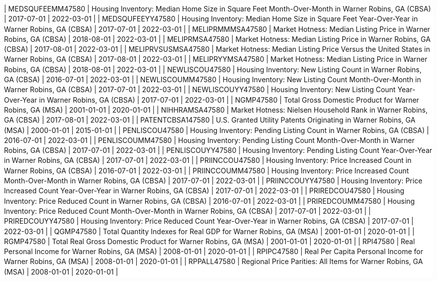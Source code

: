 | MEDSQUFEEMM47580          | Housing Inventory: Median Home Size in Square Feet Month-Over-Month in Warner Robins, GA (CBSA)                                                       | 2017-07-01          | 2022-03-01        |
| MEDSQUFEEYY47580          | Housing Inventory: Median Home Size in Square Feet Year-Over-Year in Warner Robins, GA (CBSA)                                                         | 2017-07-01          | 2022-03-01        |
| MELIPRMMMSA47580          | Market Hotness: Median Listing Price in Warner Robins, GA (CBSA)                                                                                      | 2018-08-01          | 2022-03-01        |
| MELIPRMSA47580            | Market Hotness: Median Listing Price in Warner Robins, GA (CBSA)                                                                                      | 2017-08-01          | 2022-03-01        |
| MELIPRVSUSMSA47580        | Market Hotness: Median Listing Price Versus the United States in Warner Robins, GA (CBSA)                                                             | 2017-08-01          | 2022-03-01        |
| MELIPRYYMSA47580          | Market Hotness: Median Listing Price in Warner Robins, GA (CBSA)                                                                                      | 2018-08-01          | 2022-03-01        |
| NEWLISCOU47580            | Housing Inventory: New Listing Count in Warner Robins, GA (CBSA)                                                                                      | 2016-07-01          | 2022-03-01        |
| NEWLISCOUMM47580          | Housing Inventory: New Listing Count Month-Over-Month in Warner Robins, GA (CBSA)                                                                     | 2017-07-01          | 2022-03-01        |
| NEWLISCOUYY47580          | Housing Inventory: New Listing Count Year-Over-Year in Warner Robins, GA (CBSA)                                                                       | 2017-07-01          | 2022-03-01        |
| NGMP47580                 | Total Gross Domestic Product for Warner Robins, GA (MSA)                                                                                              | 2001-01-01          | 2020-01-01        |
| NIHHRAMSA47580            | Market Hotness: Nielsen Household Rank in Warner Robins, GA (CBSA)                                                                                    | 2017-08-01          | 2022-03-01        |
| PATENTCBSA147580          | U.S. Granted Utility Patents Originating in Warner Robins, GA (MSA)                                                                                   | 2000-01-01          | 2015-01-01        |
| PENLISCOU47580            | Housing Inventory: Pending Listing Count in Warner Robins, GA (CBSA)                                                                                  | 2016-07-01          | 2022-03-01        |
| PENLISCOUMM47580          | Housing Inventory: Pending Listing Count Month-Over-Month in Warner Robins, GA (CBSA)                                                                 | 2017-07-01          | 2022-03-01        |
| PENLISCOUYY47580          | Housing Inventory: Pending Listing Count Year-Over-Year in Warner Robins, GA (CBSA)                                                                   | 2017-07-01          | 2022-03-01        |
| PRIINCCOU47580            | Housing Inventory: Price Increased Count in Warner Robins, GA (CBSA)                                                                                  | 2016-07-01          | 2022-03-01        |
| PRIINCCOUMM47580          | Housing Inventory: Price Increased Count Month-Over-Month in Warner Robins, GA (CBSA)                                                                 | 2017-07-01          | 2022-03-01        |
| PRIINCCOUYY47580          | Housing Inventory: Price Increased Count Year-Over-Year in Warner Robins, GA (CBSA)                                                                   | 2017-07-01          | 2022-03-01        |
| PRIREDCOU47580            | Housing Inventory: Price Reduced Count in Warner Robins, GA (CBSA)                                                                                    | 2016-07-01          | 2022-03-01        |
| PRIREDCOUMM47580          | Housing Inventory: Price Reduced Count Month-Over-Month in Warner Robins, GA (CBSA)                                                                   | 2017-07-01          | 2022-03-01        |
| PRIREDCOUYY47580          | Housing Inventory: Price Reduced Count Year-Over-Year in Warner Robins, GA (CBSA)                                                                     | 2017-07-01          | 2022-03-01        |
| QGMP47580                 | Total Quantity Indexes for Real GDP for Warner Robins, GA (MSA)                                                                                       | 2001-01-01          | 2020-01-01        |
| RGMP47580                 | Total Real Gross Domestic Product for Warner Robins, GA (MSA)                                                                                         | 2001-01-01          | 2020-01-01        |
| RPI47580                  | Real Personal Income for Warner Robins, GA (MSA)                                                                                                      | 2008-01-01          | 2020-01-01        |
| RPIPC47580                | Real Per Capita Personal Income for Warner Robins, GA (MSA)                                                                                           | 2008-01-01          | 2020-01-01        |
| RPPALL47580               | Regional Price Parities: All Items for Warner Robins, GA (MSA)                                                                                        | 2008-01-01          | 2020-01-01        |